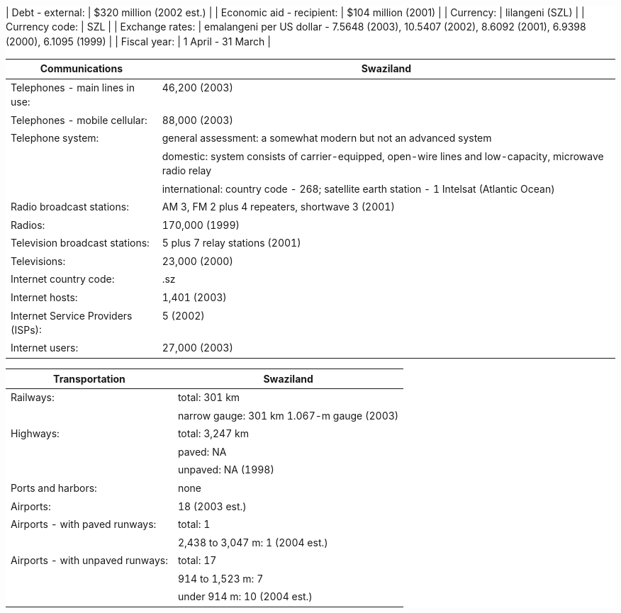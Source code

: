 | Debt - external: | $320 million (2002 est.) |
| Economic aid - recipient: | $104 million (2001) |
| Currency: | lilangeni (SZL) |
| Currency code: | SZL |
| Exchange rates: | emalangeni per US dollar - 7.5648 (2003), 10.5407 (2002), 8.6092 (2001), 6.9398 (2000), 6.1095 (1999) |
| Fiscal year: | 1 April - 31 March |

| Communications | Swaziland |
| --- | --- |
| Telephones - main lines in use: | 46,200 (2003) |
| Telephones - mobile cellular: | 88,000 (2003) |
| Telephone system: | general assessment: a somewhat modern but not an advanced system |
| | domestic: system consists of carrier-equipped, open-wire lines and low-capacity, microwave radio relay |
| | international: country code - 268; satellite earth station - 1 Intelsat (Atlantic Ocean) |
| Radio broadcast stations: | AM 3, FM 2 plus 4 repeaters, shortwave 3 (2001) |
| Radios: | 170,000 (1999) |
| Television broadcast stations: | 5 plus 7 relay stations (2001) |
| Televisions: | 23,000 (2000) |
| Internet country code: | .sz |
| Internet hosts: | 1,401 (2003) |
| Internet Service Providers (ISPs): | 5 (2002) |
| Internet users: | 27,000 (2003) |

| Transportation | Swaziland |
| --- | --- |
| Railways: | total: 301 km |
| | narrow gauge: 301 km 1.067-m gauge (2003) |
| Highways: | total: 3,247 km |
| | paved: NA |
| | unpaved: NA (1998) |
| Ports and harbors: | none |
| Airports: | 18 (2003 est.) |
| Airports - with paved runways: | total: 1 |
| | 2,438 to 3,047 m: 1 (2004 est.) |
| Airports - with unpaved runways: | total: 17 |
| | 914 to 1,523 m: 7 |
| | under 914 m: 10 (2004 est.) |
